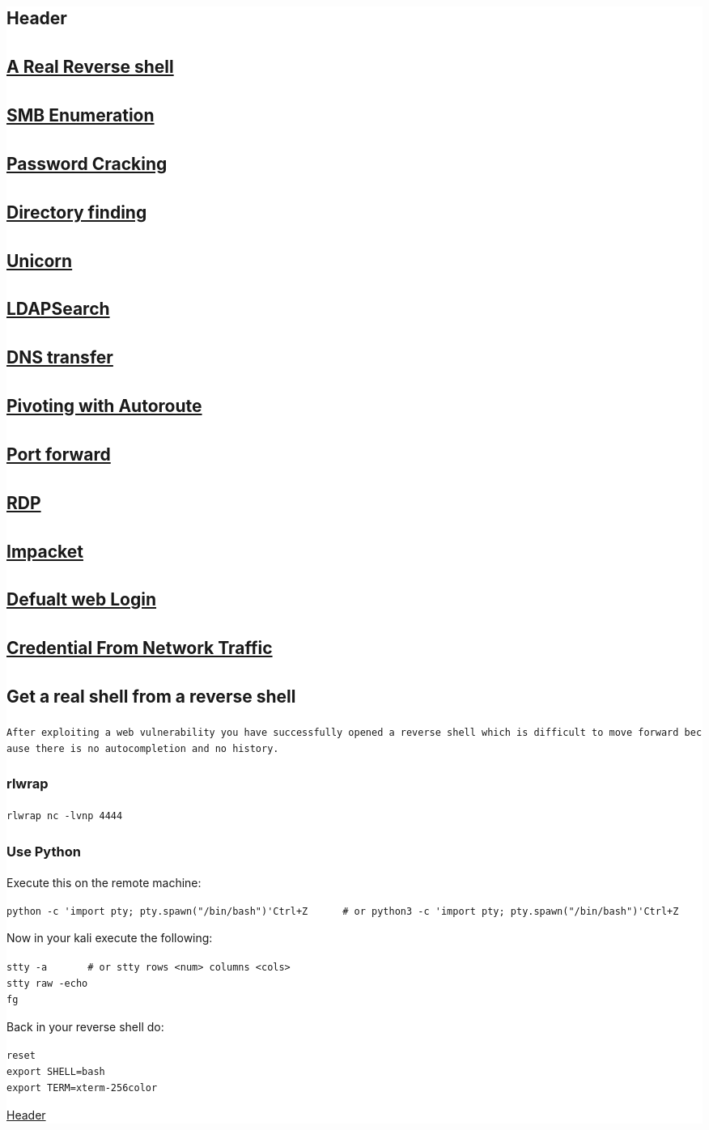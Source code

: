 ## Header
## [A Real Reverse shell        ](#get-a-real-shell-from-a-reverse-shell)
## [SMB Enumeration     ](#smb-enumeration-with-smbmap-and-smbclient)
## [Password Cracking       ](#password-hash-identification) 
## [Directory finding           ](#discovery) 
## [Unicorn        ](#unicorn) 
## [LDAPSearch       ](#ldapsearch) 
## [DNS transfer          ](#dns-transfer) 
## [Pivoting with Autoroute     ](#pivoting-with-autoroute) 
## [Port forward             ](#port-forward) 
## [RDP         ](#rdp) 
## [Impacket           ](#impacket) 
## [Defualt web Login         ](#defualt-web-login) 
## [Credential From Network Traffic](#credential-from-Network)

## Get a real shell from a reverse shell
```
After exploiting a web vulnerability you have successfully opened a reverse shell which is difficult to move forward because there is no autocompletion and no history.
```

### rlwrap
```
rlwrap nc -lvnp 4444
```
### Use Python
Execute this on the remote machine:
```
python -c 'import pty; pty.spawn("/bin/bash")'Ctrl+Z      # or python3 -c 'import pty; pty.spawn("/bin/bash")'Ctrl+Z
```
Now in your kali execute the following:
```
stty -a       # or stty rows <num> columns <cols>
stty raw -echo
fg
```
Back in your reverse shell do:
```
reset
export SHELL=bash
export TERM=xterm-256color
```
[Header](#header)
